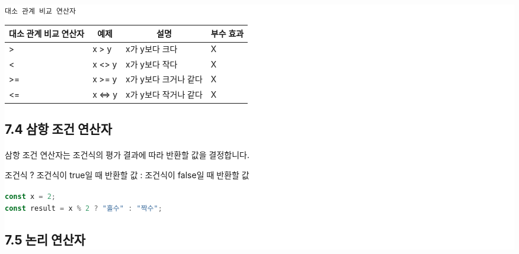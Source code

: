 `대소 관계 비교 연산자`

<table>
  <thead>
    <tr>
      <th>대소 관계 비교 연산자</th>
      <th>예제</th>
      <th>설명</th>
      <th>부수 효과</th>
    </tr>
  </thead>
  <tbody>
    <tr>
      <td>></td>
      <td>x > y</td>
      <td>x가 y보다 크다</td>
      <td>X</td>
    </tr>
    <tr>
      <td><</td>
      <td>x <> y</td>
      <td>x가 y보다 작다</td>
      <td>X</td>
    </tr>
    <tr>
      <td>>=</td>
      <td>x >= y</td>
      <td>x가 y보다 크거나 같다</td>
      <td>X</td>
    </tr>
    <tr>
      <td><=</td>
      <td>x <=> y</td>
      <td>x가 y보다 작거나 같다</td>
      <td>X</td>
    </tr>
  </tbody>
</table>

## 7.4 삼항 조건 연산자

삼항 조건 연산자는 조건식의 평가 결과에 따라 반환할 값을 결정합니다.

조건식 ? 조건식이 true일 때 반환할 값 : 조건식이 false일 때 반환할 값

```javascript
const x = 2;
const result = x % 2 ? "홀수" : "짝수";
```

## 7.5 논리 연산자
